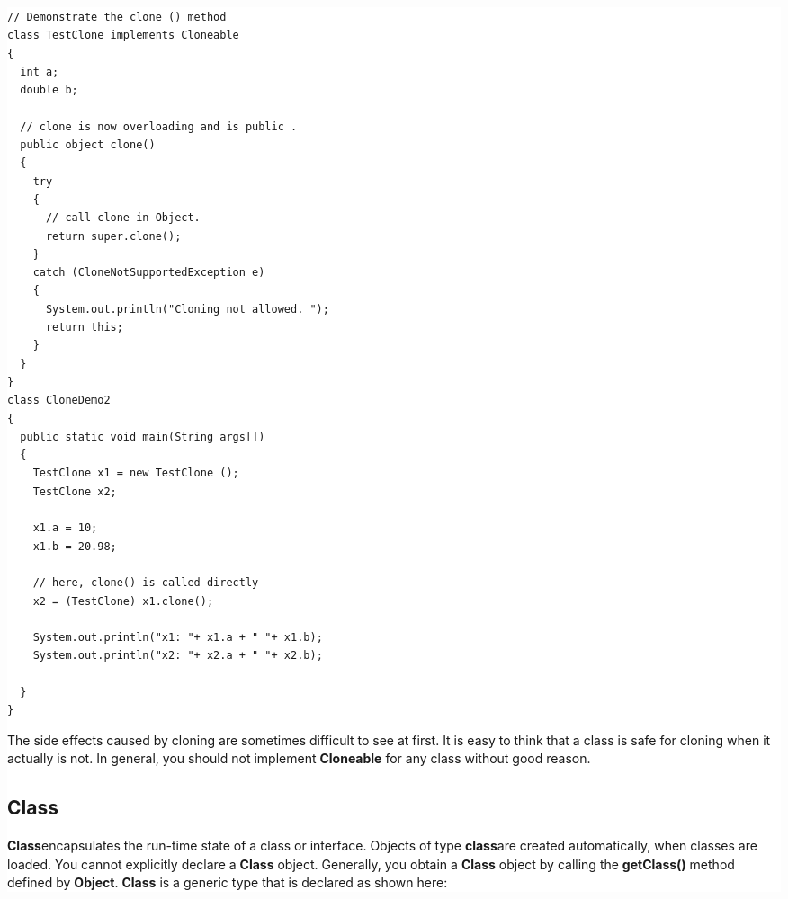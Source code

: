 ```
// Demonstrate the clone () method
class TestClone implements Cloneable 
{
  int a;
  double b;
  
  // clone is now overloading and is public . 
  public object clone() 
  {
    try 
    {
      // call clone in Object.
      return super.clone(); 
    }
    catch (CloneNotSupportedException e) 
    {
      System.out.println("Cloning not allowed. ");
      return this;
    }
  }
}
class CloneDemo2 
{ 
  public static void main(String args[]) 
  { 
    TestClone x1 = new TestClone ();
    TestClone x2;

    x1.a = 10;
    x1.b = 20.98;
    
    // here, clone() is called directly
    x2 = (TestClone) x1.clone(); 

    System.out.println("x1: "+ x1.a + " "+ x1.b);
    System.out.println("x2: "+ x2.a + " "+ x2.b);

  }
}
```
The side effects caused by cloning are sometimes difficult to see at first. It is easy to think that a class is safe for cloning when it actually is not. In general, you should not implement **Cloneable** for any class without good reason.

## Class 

**Class**encapsulates the run-time state of a class or interface. Objects of type  **class**are created automatically, when classes are loaded. You cannot explicitly declare a **Class** object. Generally, you obtain a **Class** object by calling the **getClass()** method defined by **Object**. **Class** is a generic type that is declared as shown here:
